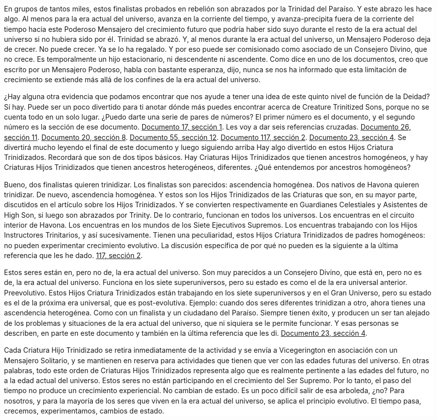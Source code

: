 En grupos de tantos miles, estos finalistas probados en rebelión son abrazados por la Trinidad del Paraíso. Y este abrazo les hace algo. Al menos para la era actual del universo, avanza en la corriente del tiempo, y avanza-precipita fuera de la corriente del tiempo hacia este Poderoso Mensajero del crecimiento futuro que podría haber sido suyo durante el resto de la era actual del universo si no hubiera sido por él. Trinidad se abrazó. Y, al menos durante la era actual del universo, un Mensajero Poderoso deja de crecer. No puede crecer. Ya se lo ha regalado. Y por eso puede ser comisionado como asociado de un Consejero Divino, que no crece. Es temporalmente un hijo estacionario, ni descendente ni ascendente. Como dice en uno de los documentos, creo que escrito por un Mensajero Poderoso, habla con bastante esperanza, dijo, nunca se nos ha informado que esta limitación de crecimiento se extiende más allá de los confines de la era actual del universo.

¿Hay alguna otra evidencia que podamos encontrar que nos ayude a tener una idea de este quinto nivel de función de la Deidad? Sí hay. Puede ser un poco divertido para ti anotar dónde más puedes encontrar acerca de Creature Trinitized Sons, porque no se cuenta todo en un solo lugar. ¿Puedo darte una serie de pares de números? El primer número es el documento, y el segundo número es la sección de ese documento. <a id="a129_413"></a>[Documento 17, sección 1](/es/The_Urantia_Book/17#p1). Les voy a dar seis referencias cruzadas. <a id="a129_509"></a>[Documento 26, sección 11](/es/The_Urantia_Book/26#p11). <a id="a129_566"></a>[Documento 20, sección 8](/es/The_Urantia_Book/20#p8). <a id="a129_621"></a>[Documento 55, sección 12](/es/The_Urantia_Book/55#p12). <a id="a129_678"></a>[Documento 117, sección 2](/es/The_Urantia_Book/117#p2). <a id="a129_735"></a>[Documento 23, sección 4](/es/The_Urantia_Book/23#p4). Se divertirá mucho leyendo el final de este documento y luego siguiendo arriba Hay algo divertido en estos Hijos Criatura Trinidizados. Recordará que son de dos tipos básicos. Hay Criaturas Hijos Trinidizados que tienen ancestros homogéneos, y hay Criaturas Hijos Trinidizados que tienen ancestros heterogéneos, diferentes. ¿Qué entendemos por ancestros homogéneos?

Bueno, dos finalistas quieren trinidizar. Los finalistas son parecidos: ascendencia homogénea. Dos nativos de Havona quieren trinidizar. De nuevo, ascendencia homogénea. Y estos son los Hijos Trinidizados de las Criaturas que son, en su mayor parte, discutidos en el artículo sobre los Hijos Trinidizados. Y se convierten respectivamente en Guardianes Celestiales y Asistentes de High Son, si luego son abrazados por Trinity. De lo contrario, funcionan en todos los universos. Los encuentras en el circuito interior de Havona. Los encuentras en los mundos de los Siete Ejecutivos Supremos. Los encuentras trabajando con los Hijos Instructores Trinitarios, y así sucesivamente. Tienen una peculiaridad, estos Hijos Criatura Trinidizados de padres homogéneos: no pueden experimentar crecimiento evolutivo. La discusión específica de por qué no pueden es la siguiente a la última referencia que les he dado. <a id="a131_905"></a>[117, sección 2](/es/The_Urantia_Book/117#p2).

Estos seres están en, pero no de, la era actual del universo. Son muy parecidos a un Consejero Divino, que está en, pero no es de, la era actual del universo. Funciona en los siete superuniversos, pero su estado es como el de la era universal anterior. Preevolutivo. Estos Hijos Criatura Trinidizados están trabajando en los siete superuniversos y en el Gran Universo, pero su estado es el de la próxima era universal, que es post-evolutiva. Ejemplo: cuando dos seres diferentes trinidizan a otro, ahora tienes una ascendencia heterogénea. Como con un finalista y un ciudadano del Paraíso. Siempre tienen éxito, y producen un ser tan alejado de los problemas y situaciones de la era actual del universo, que ni siquiera se le permite funcionar. Y esas personas se describen, en parte en este documento y también en la última referencia que les di. <a id="a133_848"></a>[Documento 23, sección 4](/es/The_Urantia_Book/23#p4).

Cada Criatura Hijo Trinidizado se retira inmediatamente de la actividad y se envía a Vicegerington en asociación con un Mensajero Solitario, y se mantienen en reserva para actividades que tienen que ver con las edades futuras del universo. En otras palabras, todo este orden de Criaturas Hijos Trinidizados representa algo que es realmente pertinente a las edades del futuro, no a la edad actual del universo. Estos seres no están participando en el crecimiento del Ser Supremo. Por lo tanto, el paso del tiempo no produce un crecimiento experiencial. No cambian de estado. Es un poco difícil salir de esa arboleda, ¿no? Para nosotros, y para la mayoría de los seres que viven en la era actual del universo, se aplica el principio evolutivo. El tiempo pasa, crecemos, experimentamos, cambios de estado.
